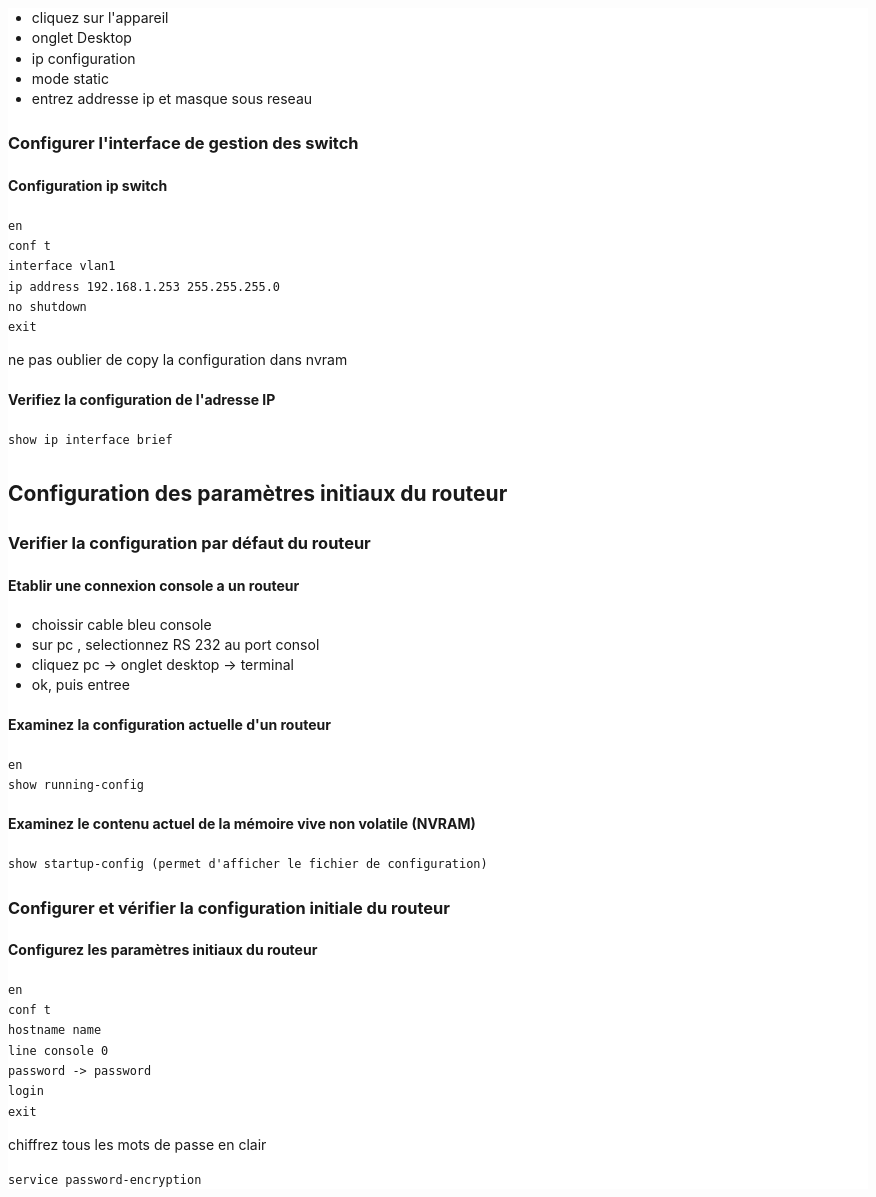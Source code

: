 * cliquez sur l'appareil 
* onglet Desktop
* ip configuration 
* mode static 
* entrez addresse ip et masque sous reseau

### Configurer l'interface de gestion des switch

#### Configuration ip switch 

```cisco=
en
conf t
interface vlan1
ip address 192.168.1.253 255.255.255.0
no shutdown
exit
```
ne pas oublier de copy la configuration dans nvram 

#### Verifiez la configuration de l'adresse IP

```cisco=
show ip interface brief
```

## Configuration des paramètres initiaux du routeur

### Verifier la configuration par défaut du routeur

#### Etablir une connexion console a un routeur 
* choissir cable bleu console 
* sur pc , selectionnez RS 232 au port consol
* cliquez pc -> onglet desktop -> terminal
* ok, puis entree

#### Examinez la configuration actuelle d'un routeur 

```cisco= 
en
show running-config
```
#### Examinez le contenu actuel de la mémoire vive non volatile (NVRAM)

```cisco=
show startup-config (permet d'afficher le fichier de configuration)
``` 

### Configurer et vérifier la configuration initiale du routeur

#### Configurez les paramètres initiaux du routeur
```cisco=
en
conf t 
hostname name 
line console 0 
password -> password 
login 
exit
```
chiffrez tous les mots de passe en clair
```cisco=
service password-encryption
```